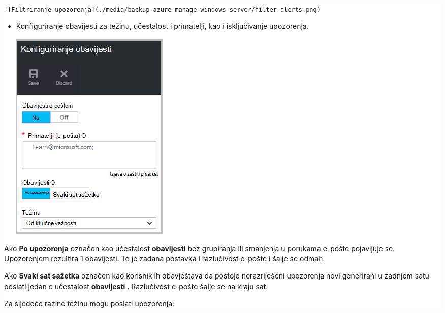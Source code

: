     ![Filtriranje upozorenja](./media/backup-azure-manage-windows-server/filter-alerts.png)

- Konfiguriranje obavijesti za težinu, učestalost i primatelji, kao i isključivanje upozorenja.

    ![Filtriranje upozorenja](./media/backup-azure-manage-windows-server/configure-notifications.png)

Ako **Po upozorenja** označen kao učestalost **obavijesti** bez grupiranja ili smanjenja u porukama e-pošte pojavljuje se. Upozorenjem rezultira 1 obavijesti. To je zadana postavka i razlučivost e-pošte i šalje se odmah.

Ako **Svaki sat sažetka** označen kao korisnik ih obavještava da postoje nerazriješeni upozorenja novi generirani u zadnjem satu poslati jedan e učestalost **obavijesti** . Razlučivost e-pošte šalje se na kraju sat.

Za sljedeće razine težinu mogu poslati upozorenja:
